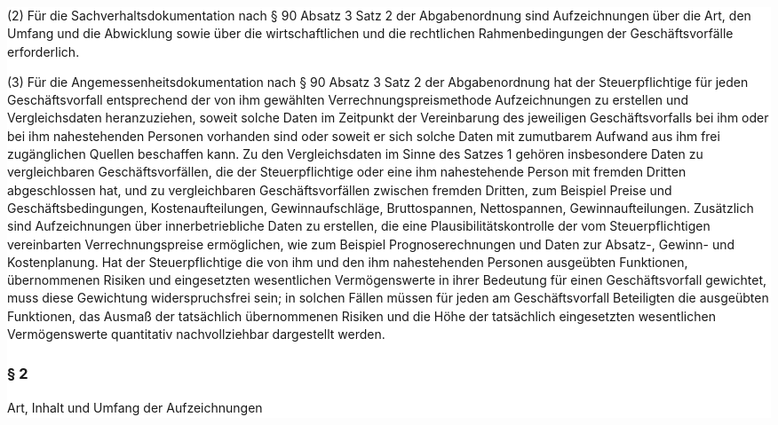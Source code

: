 </div>

<div class="jurAbsatz">

(2) Für die Sachverhaltsdokumentation nach § 90 Absatz 3 Satz 2 der
Abgabenordnung sind Aufzeichnungen über die Art, den Umfang und die
Abwicklung sowie über die wirtschaftlichen und die rechtlichen
Rahmenbedingungen der Geschäftsvorfälle erforderlich.

</div>

<div class="jurAbsatz">

(3) Für die Angemessenheitsdokumentation nach § 90 Absatz 3 Satz 2 der
Abgabenordnung hat der Steuerpflichtige für jeden Geschäftsvorfall
entsprechend der von ihm gewählten Verrechnungspreismethode
Aufzeichnungen zu erstellen und Vergleichsdaten heranzuziehen, soweit
solche Daten im Zeitpunkt der Vereinbarung des jeweiligen
Geschäftsvorfalls bei ihm oder bei ihm nahestehenden Personen vorhanden
sind oder soweit er sich solche Daten mit zumutbarem Aufwand aus ihm
frei zugänglichen Quellen beschaffen kann. Zu den Vergleichsdaten im
Sinne des Satzes 1 gehören insbesondere Daten zu vergleichbaren
Geschäftsvorfällen, die der Steuerpflichtige oder eine ihm nahestehende
Person mit fremden Dritten abgeschlossen hat, und zu vergleichbaren
Geschäftsvorfällen zwischen fremden Dritten, zum Beispiel Preise und
Geschäftsbedingungen, Kostenaufteilungen, Gewinnaufschläge,
Bruttospannen, Nettospannen, Gewinnaufteilungen. Zusätzlich sind
Aufzeichnungen über innerbetriebliche Daten zu erstellen, die eine
Plausibilitätskontrolle der vom Steuerpflichtigen vereinbarten
Verrechnungspreise ermöglichen, wie zum Beispiel Prognoserechnungen und
Daten zur Absatz-, Gewinn- und Kostenplanung. Hat der Steuerpflichtige
die von ihm und den ihm nahestehenden Personen ausgeübten Funktionen,
übernommenen Risiken und eingesetzten wesentlichen Vermögenswerte in
ihrer Bedeutung für einen Geschäftsvorfall gewichtet, muss diese
Gewichtung widerspruchsfrei sein; in solchen Fällen müssen für jeden am
Geschäftsvorfall Beteiligten die ausgeübten Funktionen, das Ausmaß der
tatsächlich übernommenen Risiken und die Höhe der tatsächlich
eingesetzten wesentlichen Vermögenswerte quantitativ nachvollziehbar
dargestellt werden.

</div>

</div>

</div>

</div>

<span id="BJNR236700017BJNE000300000.html"></span>

### § 2  
Art, Inhalt und Umfang der Aufzeichnungen

<div>

<div class="jnhtml">
